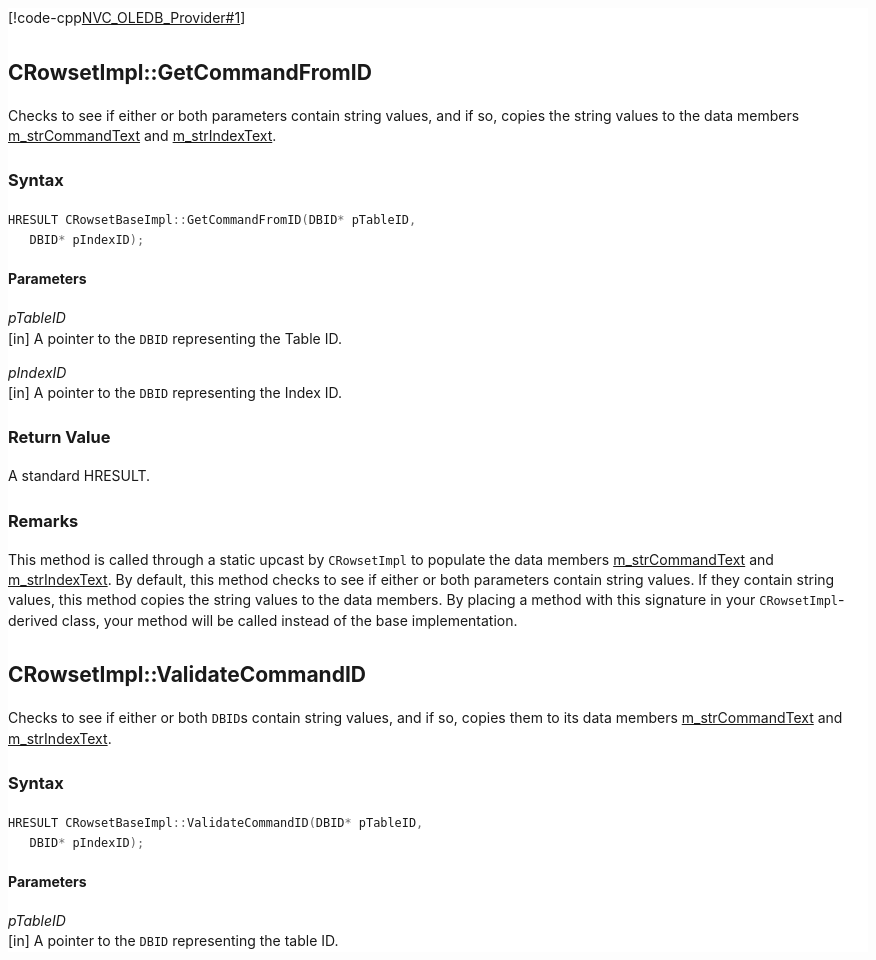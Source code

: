 [!code-cpp[NVC_OLEDB_Provider#1](../../data/oledb/codesnippet/cpp/crowsetimpl-getcolumninfo_1.h)]

## <a name="getcommandfromid"></a> CRowsetImpl::GetCommandFromID

Checks to see if either or both parameters contain string values, and if so, copies the string values to the data members [m_strCommandText](../../data/oledb/crowsetimpl-m-strcommandtext.md) and [m_strIndexText](../../data/oledb/crowsetimpl-m-strindextext.md).

### Syntax

```cpp
HRESULT CRowsetBaseImpl::GetCommandFromID(DBID* pTableID,
   DBID* pIndexID);
```

#### Parameters

*pTableID*<br/>
[in] A pointer to the `DBID` representing the Table ID.

*pIndexID*<br/>
[in] A pointer to the `DBID` representing the Index ID.

### Return Value

A standard HRESULT.

### Remarks

This method is called through a static upcast by `CRowsetImpl` to populate the data members [m_strCommandText](../../data/oledb/crowsetimpl-m-strcommandtext.md) and [m_strIndexText](../../data/oledb/crowsetimpl-m-strindextext.md). By default, this method checks to see if either or both parameters contain string values. If they contain string values, this method copies the string values to the data members. By placing a method with this signature in your `CRowsetImpl`-derived class, your method will be called instead of the base implementation.

## <a name="validatecommandid"></a> CRowsetImpl::ValidateCommandID

Checks to see if either or both `DBID`s contain string values, and if so, copies them to its data members [m_strCommandText](../../data/oledb/crowsetimpl-m-strcommandtext.md) and [m_strIndexText](../../data/oledb/crowsetimpl-m-strindextext.md).

### Syntax

```cpp
HRESULT CRowsetBaseImpl::ValidateCommandID(DBID* pTableID,
   DBID* pIndexID);
```

#### Parameters

*pTableID*<br/>
[in] A pointer to the `DBID` representing the table ID.
